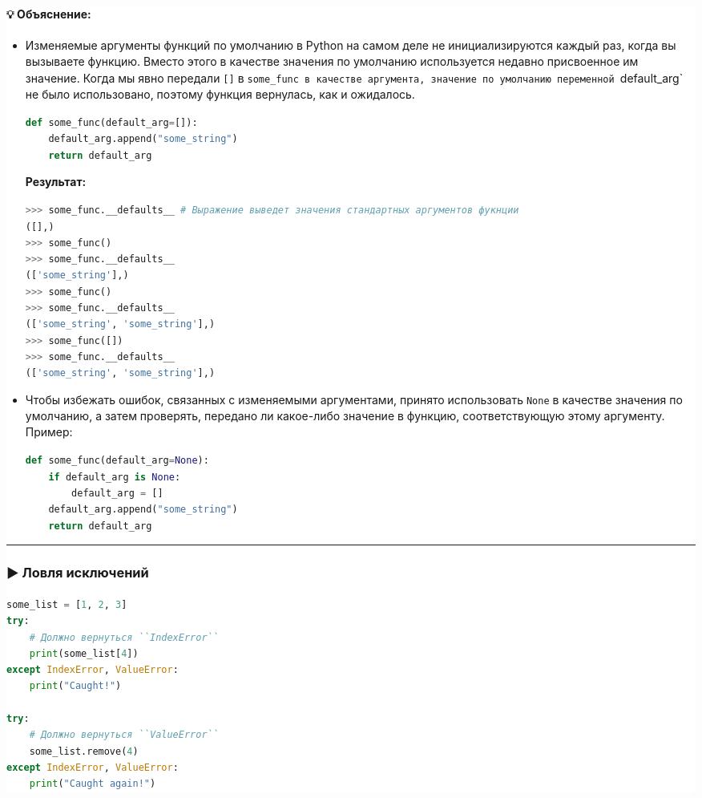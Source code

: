#### 💡 Объяснение:

- Изменяемые аргументы функций по умолчанию в Python на самом деле не инициализируются каждый раз, когда вы вызываете функцию. Вместо этого в качестве значения по умолчанию используется недавно присвоенное им значение. Когда мы явно передали `[]` в `some_func в качестве аргумента, значение по умолчанию переменной `default_arg` не было использовано, поэтому функция вернулась, как и ожидалось.

    ```py
    def some_func(default_arg=[]):
        default_arg.append("some_string")
        return default_arg
    ```

    **Результат:**
    ```py
    >>> some_func.__defaults__ # Выражение выведет значения стандартных аргументов фукнции
    ([],)
    >>> some_func()
    >>> some_func.__defaults__
    (['some_string'],)
    >>> some_func()
    >>> some_func.__defaults__
    (['some_string', 'some_string'],)
    >>> some_func([])
    >>> some_func.__defaults__
    (['some_string', 'some_string'],)
    ```

- Чтобы избежать ошибок, связанных с изменяемыми аргументами, принято использовать `None` в качестве значения по умолчанию, а затем проверять, передано ли какое-либо значение в функцию, соответствующую этому аргументу. Пример:

    ```py
    def some_func(default_arg=None):
        if default_arg is None:
            default_arg = []
        default_arg.append("some_string")
        return default_arg
    ```

---


### ▶ Ловля исключений

```py
some_list = [1, 2, 3]
try:
    # Должно вернуться ``IndexError``
    print(some_list[4])
except IndexError, ValueError:
    print("Caught!")

try:
    # Должно вернуться ``ValueError``
    some_list.remove(4)
except IndexError, ValueError:
    print("Caught again!")
```
